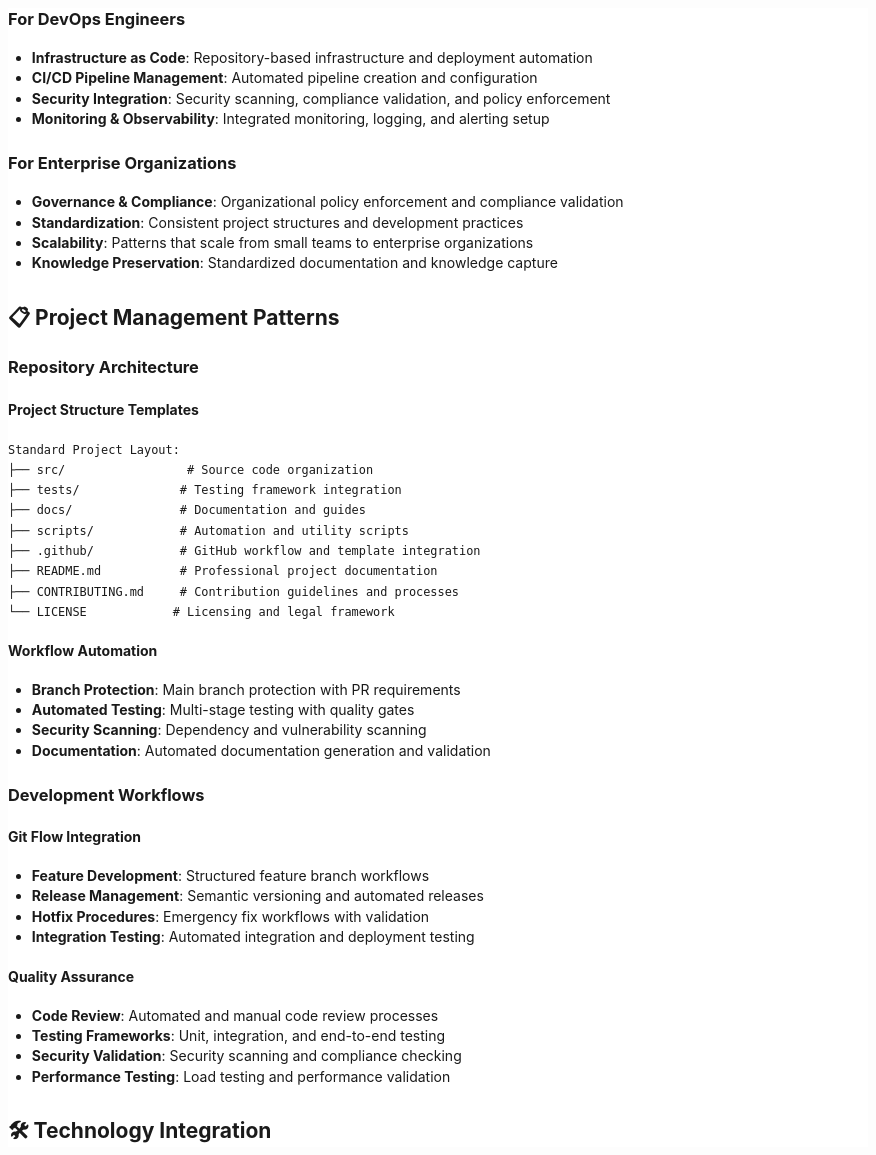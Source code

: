 ### For DevOps Engineers
- **Infrastructure as Code**: Repository-based infrastructure and deployment automation
- **CI/CD Pipeline Management**: Automated pipeline creation and configuration
- **Security Integration**: Security scanning, compliance validation, and policy enforcement
- **Monitoring & Observability**: Integrated monitoring, logging, and alerting setup

### For Enterprise Organizations
- **Governance & Compliance**: Organizational policy enforcement and compliance validation
- **Standardization**: Consistent project structures and development practices
- **Scalability**: Patterns that scale from small teams to enterprise organizations
- **Knowledge Preservation**: Standardized documentation and knowledge capture

## 📋 Project Management Patterns

### Repository Architecture

#### Project Structure Templates
```
Standard Project Layout:
├── src/                 # Source code organization
├── tests/              # Testing framework integration
├── docs/               # Documentation and guides
├── scripts/            # Automation and utility scripts
├── .github/            # GitHub workflow and template integration
├── README.md           # Professional project documentation
├── CONTRIBUTING.md     # Contribution guidelines and processes
└── LICENSE            # Licensing and legal framework
```

#### Workflow Automation
- **Branch Protection**: Main branch protection with PR requirements
- **Automated Testing**: Multi-stage testing with quality gates
- **Security Scanning**: Dependency and vulnerability scanning
- **Documentation**: Automated documentation generation and validation

### Development Workflows

#### Git Flow Integration
- **Feature Development**: Structured feature branch workflows
- **Release Management**: Semantic versioning and automated releases
- **Hotfix Procedures**: Emergency fix workflows with validation
- **Integration Testing**: Automated integration and deployment testing

#### Quality Assurance
- **Code Review**: Automated and manual code review processes
- **Testing Frameworks**: Unit, integration, and end-to-end testing
- **Security Validation**: Security scanning and compliance checking
- **Performance Testing**: Load testing and performance validation

## 🛠️ Technology Integration
